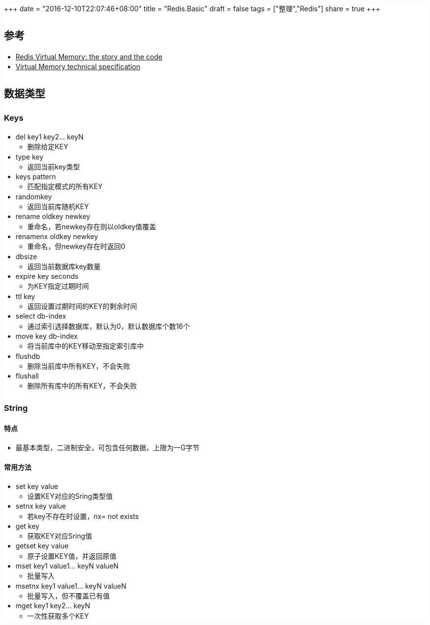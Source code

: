 +++
date = "2016-12-10T22:07:46+08:00"
title = "Redis.Basic"
draft = false
tags = ["整理","Redis"]
share = true
+++


## 参考
- [Redis Virtual Memory: the story and the code](http://oldblog.antirez.com/post/redis-virtual-memory-story.html)
- ​[Virtual Memory technical specification](http://redis.io/topics/internals-vm)

## 数据类型
### Keys
- del key1 key2... keyN
    + 删除给定KEY
- type key
    + 返回当前key类型
- keys pattern
    + 匹配指定模式的所有KEY
- randomkey
    + 返回当前库随机KEY
- rename oldkey newkey
    + 重命名，若newkey存在则以oldkey值覆盖
- renamenx oldkey newkey
    + 重命名，但newkey存在时返回0
- dbsize
    + 返回当前数据库key数量
- expire key seconds
    + 为KEY指定过期时间
- ttl key
    + 返回设置过期时间的KEY的剩余时间
- select db-index
    + 通过索引选择数据库，默认为0，默认数据库个数16个
- move key db-index
    + 将当前库中的KEY移动至指定索引库中
- flushdb
    + 删除当前库中所有KEY，不会失败
- flushall
    + 删除所有库中的所有KEY，不会失败

### String
#### 特点
- 最基本类型，二进制安全，可包含任何数据，上限为一G字节
#### 常用方法
- set key value
    + 设置KEY对应的Sring类型值
- setnx key value
    + 若key不存在时设置，nx= not exists
- get key
    + 获取KEY对应Sring值
- getset key value
    + 原子设置KEY值，并返回原值
- mset key1 value1... keyN valueN
    + 批量写入
- msetnx key1 value1... keyN valueN
    + 批量写入，但不覆盖已有值
- mget key1 key2... keyN
    + 一次性获取多个KEY